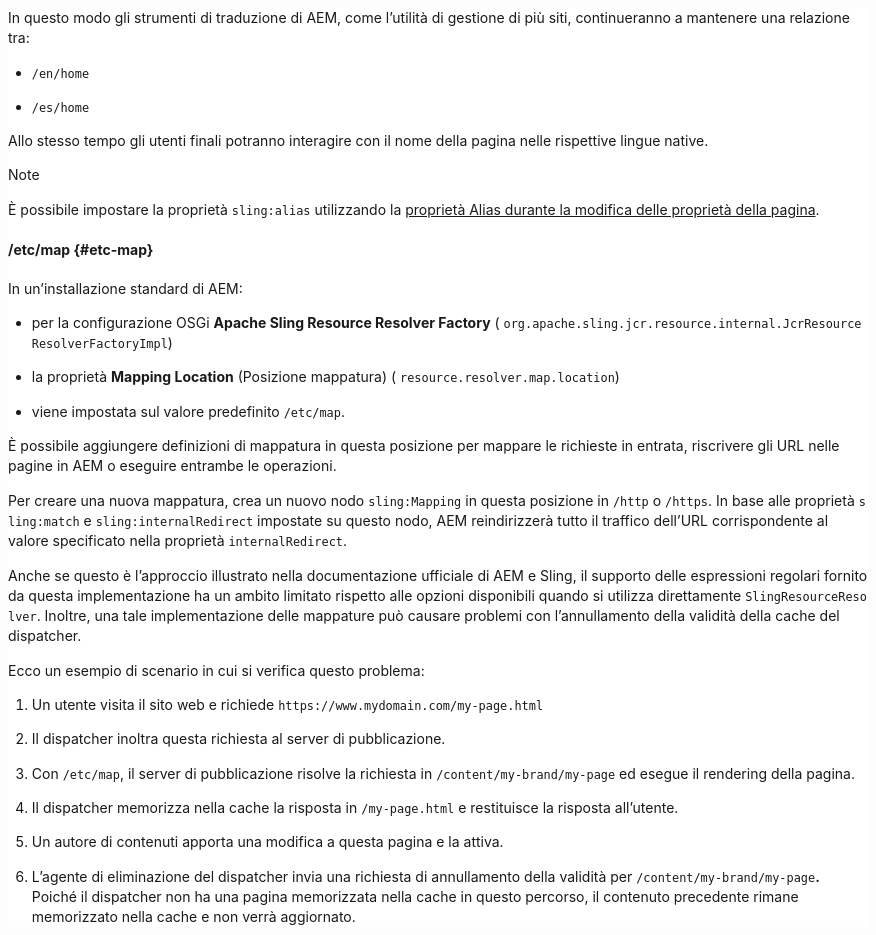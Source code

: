 In questo modo gli strumenti di traduzione di AEM, come l’utilità di gestione di più siti, continueranno a mantenere una relazione tra:

* `/en/home`

* `/es/home`

Allo stesso tempo gli utenti finali potranno interagire con il nome della pagina nelle rispettive lingue native.

>[!NOTE]
>
>È possibile impostare la proprietà `sling:alias` utilizzando la [proprietà Alias durante la modifica delle proprietà della pagina](/help/sites-cloud/authoring/fundamentals/page-properties.md#advanced).

#### /etc/map {#etc-map}

In un’installazione standard di AEM:

* per la configurazione OSGi
   **Apache Sling Resource Resolver Factory**
( 
`org.apache.sling.jcr.resource.internal.JcrResourceResolverFactoryImpl`)

* la proprietà
   **Mapping Location** (Posizione mappatura) ( `resource.resolver.map.location`)

* viene impostata sul valore predefinito `/etc/map`.

È possibile aggiungere definizioni di mappatura in questa posizione per mappare le richieste in entrata, riscrivere gli URL nelle pagine in AEM o eseguire entrambe le operazioni.

Per creare una nuova mappatura, crea un nuovo nodo `sling:Mapping` in questa posizione in `/http` o `/https`. In base alle proprietà `sling:match` e `sling:internalRedirect` impostate su questo nodo, AEM reindirizzerà tutto il traffico dell’URL corrispondente al valore specificato nella proprietà `internalRedirect`.

Anche se questo è l’approccio illustrato nella documentazione ufficiale di AEM e Sling, il supporto delle espressioni regolari fornito da questa implementazione ha un ambito limitato rispetto alle opzioni disponibili quando si utilizza direttamente `SlingResourceResolver`. Inoltre, una tale implementazione delle mappature può causare problemi con l’annullamento della validità della cache del dispatcher.

Ecco un esempio di scenario in cui si verifica questo problema:

1. Un utente visita il sito web e richiede `https://www.mydomain.com/my-page.html`
1. Il dispatcher inoltra questa richiesta al server di pubblicazione.
1. Con `/etc/map`, il server di pubblicazione risolve la richiesta in `/content/my-brand/my-page` ed esegue il rendering della pagina.

1. Il dispatcher memorizza nella cache la risposta in `/my-page.html` e restituisce la risposta all’utente.
1. Un autore di contenuti apporta una modifica a questa pagina e la attiva.
1. L’agente di eliminazione del dispatcher invia una richiesta di annullamento della validità per `/content/my-brand/my-page`**.** Poiché il dispatcher non ha una pagina memorizzata nella cache in questo percorso, il contenuto precedente rimane memorizzato nella cache e non verrà aggiornato.
